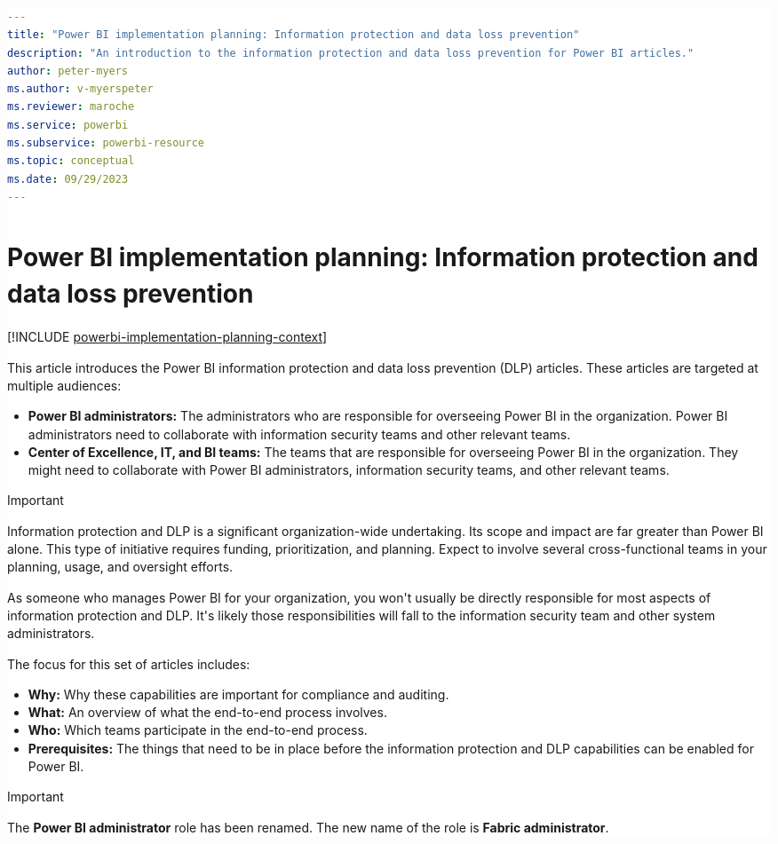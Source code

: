 ```yaml
---
title: "Power BI implementation planning: Information protection and data loss prevention"
description: "An introduction to the information protection and data loss prevention for Power BI articles."
author: peter-myers
ms.author: v-myerspeter
ms.reviewer: maroche
ms.service: powerbi
ms.subservice: powerbi-resource
ms.topic: conceptual
ms.date: 09/29/2023
---
```


# Power BI implementation planning: Information protection and data loss prevention

[!INCLUDE [powerbi-implementation-planning-context](includes/powerbi-implementation-planning-context.md)]

This article introduces the Power BI information protection and data loss prevention (DLP) articles. These articles are targeted at multiple audiences:

- **Power BI administrators:** The administrators who are responsible for overseeing Power BI in the organization. Power BI administrators need to collaborate with information security teams and other relevant teams.
- **Center of Excellence, IT, and BI teams:** The teams that are responsible for overseeing Power BI in the organization. They might need to collaborate with Power BI administrators, information security teams, and other relevant teams.

> [!IMPORTANT]
> Information protection and DLP is a significant organization-wide undertaking. Its scope and impact are far greater than Power BI alone. This type of initiative requires funding, prioritization, and planning. Expect to involve several cross-functional teams in your planning, usage, and oversight efforts.

As someone who manages Power BI for your organization, you won't usually be directly responsible for most aspects of information protection and DLP. It's likely those responsibilities will fall to the information security team and other system administrators.

The focus for this set of articles includes:

- **Why:** Why these capabilities are important for compliance and auditing.
- **What:** An overview of what the end-to-end process involves.
- **Who:** Which teams participate in the end-to-end process.
- **Prerequisites:** The things that need to be in place before the information protection and DLP capabilities can be enabled for Power BI.


> [!IMPORTANT]
> The **Power BI administrator** role has been renamed. The new name of the role is **Fabric administrator**.
